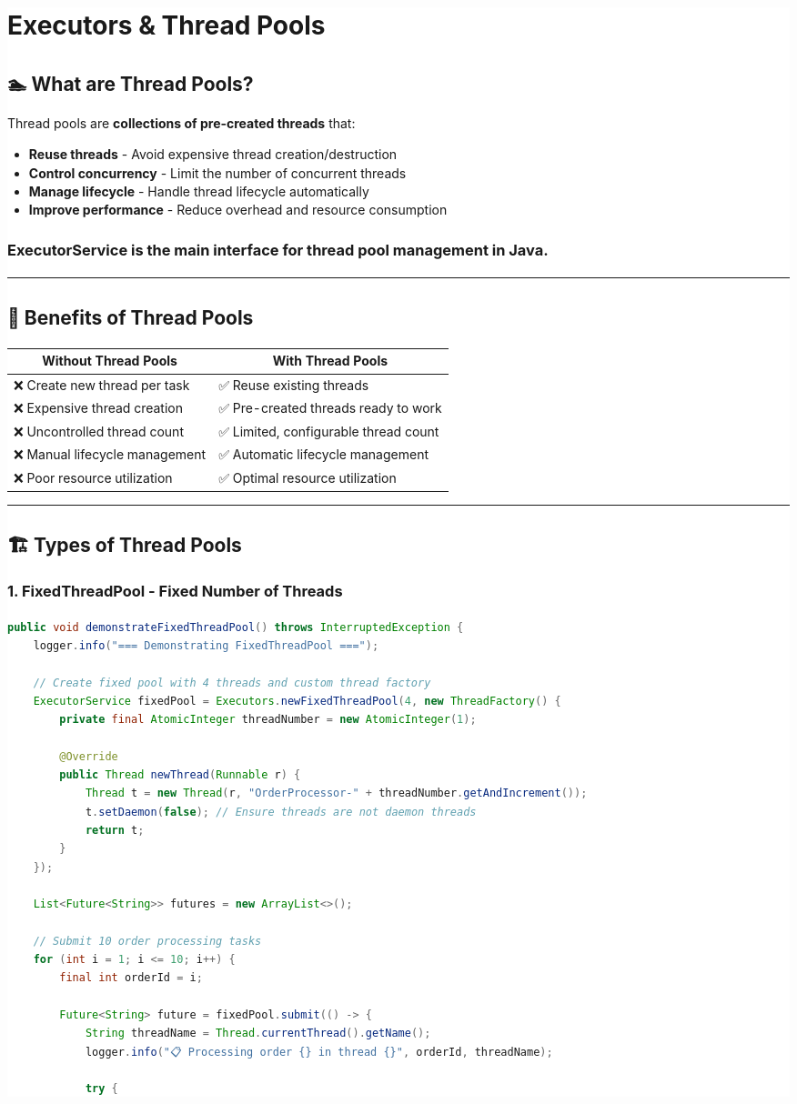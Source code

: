 # Executors & Thread Pools

## 🏊 **What are Thread Pools?**

Thread pools are **collections of pre-created threads** that:
- **Reuse threads** - Avoid expensive thread creation/destruction
- **Control concurrency** - Limit the number of concurrent threads
- **Manage lifecycle** - Handle thread lifecycle automatically
- **Improve performance** - Reduce overhead and resource consumption

### **ExecutorService** is the main interface for thread pool management in Java.

---

## 🎯 **Benefits of Thread Pools**

| Without Thread Pools | With Thread Pools |
|---|---|
| ❌ Create new thread per task | ✅ Reuse existing threads |
| ❌ Expensive thread creation | ✅ Pre-created threads ready to work |
| ❌ Uncontrolled thread count | ✅ Limited, configurable thread count |
| ❌ Manual lifecycle management | ✅ Automatic lifecycle management |
| ❌ Poor resource utilization | ✅ Optimal resource utilization |

---

## 🏗️ **Types of Thread Pools**

### **1. FixedThreadPool - Fixed Number of Threads**

```java
public void demonstrateFixedThreadPool() throws InterruptedException {
    logger.info("=== Demonstrating FixedThreadPool ===");
    
    // Create fixed pool with 4 threads and custom thread factory
    ExecutorService fixedPool = Executors.newFixedThreadPool(4, new ThreadFactory() {
        private final AtomicInteger threadNumber = new AtomicInteger(1);
        
        @Override
        public Thread newThread(Runnable r) {
            Thread t = new Thread(r, "OrderProcessor-" + threadNumber.getAndIncrement());
            t.setDaemon(false); // Ensure threads are not daemon threads
            return t;
        }
    });
    
    List<Future<String>> futures = new ArrayList<>();
    
    // Submit 10 order processing tasks
    for (int i = 1; i <= 10; i++) {
        final int orderId = i;
        
        Future<String> future = fixedPool.submit(() -> {
            String threadName = Thread.currentThread().getName();
            logger.info("📋 Processing order {} in thread {}", orderId, threadName);
            
            try {
```